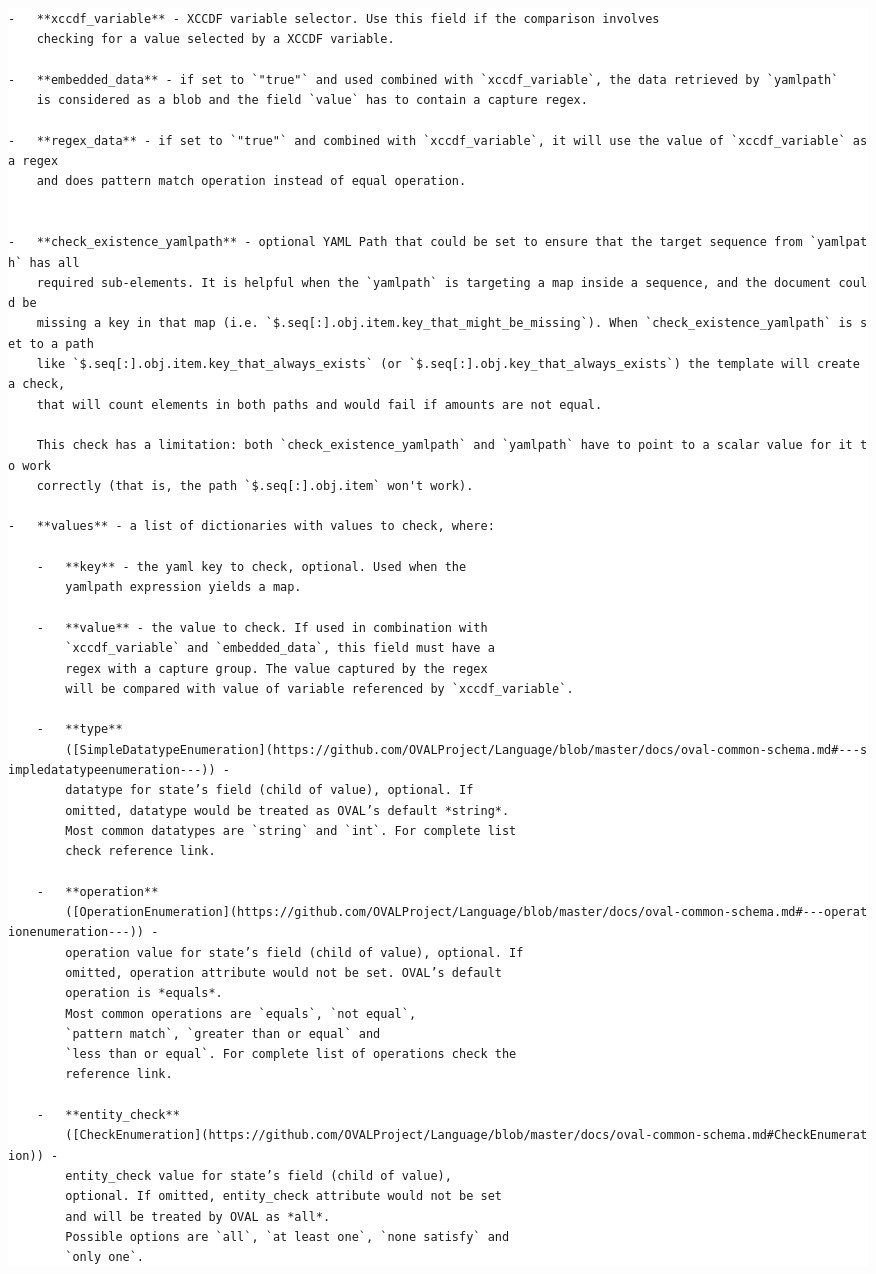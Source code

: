     -   **xccdf_variable** - XCCDF variable selector. Use this field if the comparison involves
        checking for a value selected by a XCCDF variable.

    -   **embedded_data** - if set to `"true"` and used combined with `xccdf_variable`, the data retrieved by `yamlpath`
        is considered as a blob and the field `value` has to contain a capture regex.

    -   **regex_data** - if set to `"true"` and combined with `xccdf_variable`, it will use the value of `xccdf_variable` as a regex
        and does pattern match operation instead of equal operation.


    -   **check_existence_yamlpath** - optional YAML Path that could be set to ensure that the target sequence from `yamlpath` has all
        required sub-elements. It is helpful when the `yamlpath` is targeting a map inside a sequence, and the document could be
        missing a key in that map (i.e. `$.seq[:].obj.item.key_that_might_be_missing`). When `check_existence_yamlpath` is set to a path
        like `$.seq[:].obj.item.key_that_always_exists` (or `$.seq[:].obj.key_that_always_exists`) the template will create a check,
        that will count elements in both paths and would fail if amounts are not equal.

        This check has a limitation: both `check_existence_yamlpath` and `yamlpath` have to point to a scalar value for it to work
        correctly (that is, the path `$.seq[:].obj.item` won't work).

    -   **values** - a list of dictionaries with values to check, where:

        -   **key** - the yaml key to check, optional. Used when the
            yamlpath expression yields a map.

        -   **value** - the value to check. If used in combination with
            `xccdf_variable` and `embedded_data`, this field must have a
            regex with a capture group. The value captured by the regex
            will be compared with value of variable referenced by `xccdf_variable`.

        -   **type**
            ([SimpleDatatypeEnumeration](https://github.com/OVALProject/Language/blob/master/docs/oval-common-schema.md#---simpledatatypeenumeration---)) -
            datatype for state’s field (child of value), optional. If
            omitted, datatype would be treated as OVAL’s default *string*.
            Most common datatypes are `string` and `int`. For complete list
            check reference link.

        -   **operation**
            ([OperationEnumeration](https://github.com/OVALProject/Language/blob/master/docs/oval-common-schema.md#---operationenumeration---)) -
            operation value for state’s field (child of value), optional. If
            omitted, operation attribute would not be set. OVAL’s default
            operation is *equals*.
            Most common operations are `equals`, `not equal`,
            `pattern match`, `greater than or equal` and
            `less than or equal`. For complete list of operations check the
            reference link.

        -   **entity_check**
            ([CheckEnumeration](https://github.com/OVALProject/Language/blob/master/docs/oval-common-schema.md#CheckEnumeration)) -
            entity_check value for state’s field (child of value),
            optional. If omitted, entity_check attribute would not be set
            and will be treated by OVAL as *all*.
            Possible options are `all`, `at least one`, `none satisfy` and
            `only one`.
